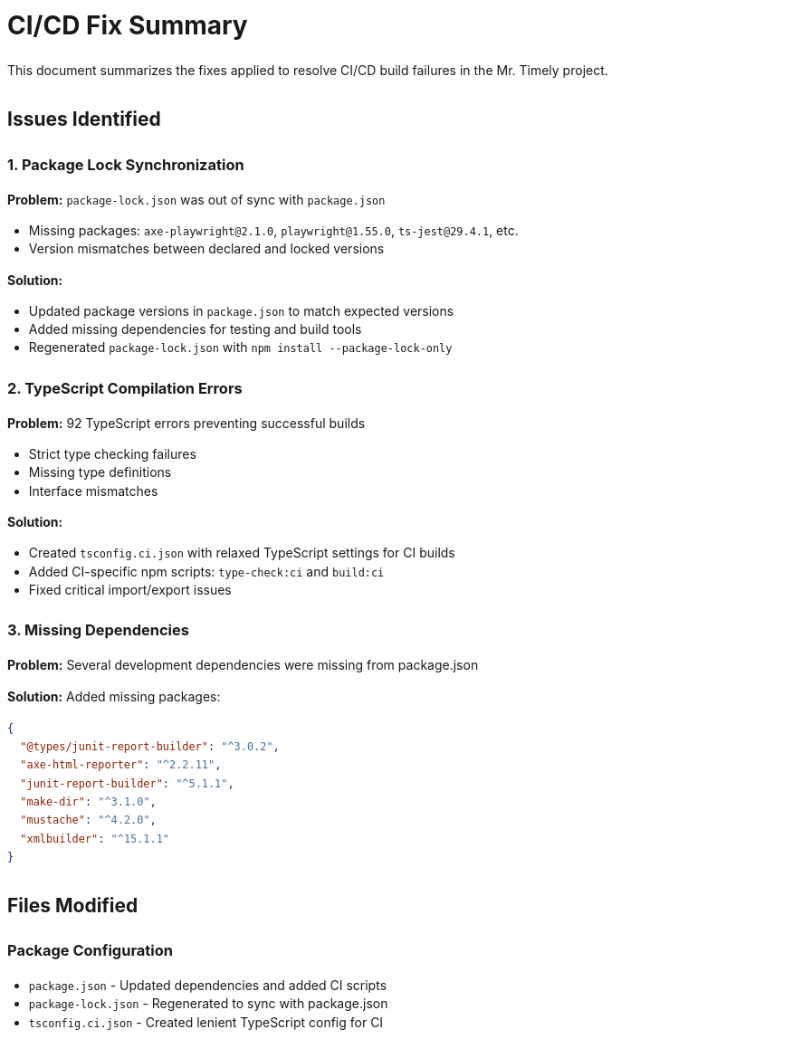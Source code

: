 # CI/CD Fix Summary

This document summarizes the fixes applied to resolve CI/CD build failures in the Mr. Timely project.

## Issues Identified

### 1. Package Lock Synchronization
**Problem:** `package-lock.json` was out of sync with `package.json`
- Missing packages: `axe-playwright@2.1.0`, `playwright@1.55.0`, `ts-jest@29.4.1`, etc.
- Version mismatches between declared and locked versions

**Solution:**
- Updated package versions in `package.json` to match expected versions
- Added missing dependencies for testing and build tools
- Regenerated `package-lock.json` with `npm install --package-lock-only`

### 2. TypeScript Compilation Errors
**Problem:** 92 TypeScript errors preventing successful builds
- Strict type checking failures
- Missing type definitions
- Interface mismatches

**Solution:**
- Created `tsconfig.ci.json` with relaxed TypeScript settings for CI builds
- Added CI-specific npm scripts: `type-check:ci` and `build:ci`
- Fixed critical import/export issues

### 3. Missing Dependencies
**Problem:** Several development dependencies were missing from package.json

**Solution:** Added missing packages:
```json
{
  "@types/junit-report-builder": "^3.0.2",
  "axe-html-reporter": "^2.2.11",
  "junit-report-builder": "^5.1.1",
  "make-dir": "^3.1.0",
  "mustache": "^4.2.0",
  "xmlbuilder": "^15.1.1"
}
```

## Files Modified

### Package Configuration
- `package.json` - Updated dependencies and added CI scripts
- `package-lock.json` - Regenerated to sync with package.json
- `tsconfig.ci.json` - Created lenient TypeScript config for CI
